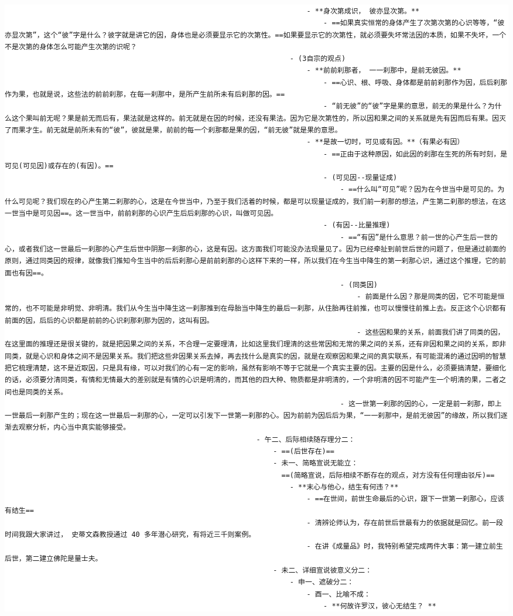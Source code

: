                                            								- **身次第成识， 彼亦显次第。**
                                            									- ==如果真实恒常的身体产生了次第次第的心识等等，“彼亦显次第”，这个“彼”字是什么？彼字就是讲它的因，身体也是必须要显示它的次第性。==如果要显示它的次第性，就必须要失坏常法因的本质，如果不失坏，一个不是次第的身体怎么可能产生次第的识呢？
                                            							- (3自宗的观点)
                                            								- **前前刹那者， 一一刹那中，是前无彼因。**
                                            									- ==心识、根、呼吸、身体都是前前刹那作为因，后后刹那作为果，也就是说，这些法的前前刹那，在每一刹那中，是所产生前所未有后刹那的因。==
                                            									- “前无彼”的“彼”字是果的意思，前无的果是什么？为什么这个果叫前无呢？果是前无而后有，果法就是这样的。前无就是在因的时候，还没有果法。因为它是次第性的，所以因和果之间的关系就是先有因而后有果。因灭了而果才生。前无就是前所未有的“彼”，彼就是果，前前的每一个刹那都是果的因，“前无彼”就是果的意思。
                                            								- **是故一切时，可见或有因。**（有果必有因）
                                            									- ==正由于这种原因，如此因的刹那在生死的所有时刻，是可见(可见因)或存在的(有因)。==
                                            									- (可见因--现量证成)
                                            										- ==什么叫“可见”呢？因为在今世当中是可见的。为什么可见呢？我们现在的心产生第二刹那的心，这是在今世当中，乃至于我们活着的时候，都是可以现量证成的，我们前一刹那的想法，产生第二刹那的想法，在这一世当中是可见因==。这一世当中，前前刹那的心识产生后后刹那的心识，叫做可见因。
                                            									- (有因--比量推理)
                                            										- ==“有因”是什么意思？前一世的心产生后一世的心，或者我们这一世最后一刹那的心产生后世中阴那一刹那的心，这是有因。这方面我们可能没办法现量见了。因为已经牵扯到前世后世的问题了，但是通过前面的原则，通过同类因的规律，就像我们推知今生当中的后后刹那心是前前刹那的心这样下来的一样，所以我们在今生当中降生的第一刹那心识，通过这个推理，它的前面也有因==。
                                            										- (同类因)
                                            											- 前面是什么因？那是同类的因，它不可能是恒常的，也不可能是非明觉、非明清。我们从今生当中降生这一刹那推到在母胎当中降生的最后一刹那，从住胎再往前推，也可以慢慢往前推上去。反正这个心识都有前面的因，后后的心识都是前前的心识刹那刹那为因的，这叫有因。
                                            											- 这些因和果的关系，前面我们讲了同类的因，在这里面的推理还是很关键的，就是把因果之间的关系，不合理一定要理清，比如这里我们理清的这些常因和无常的果之间的关系，还有非因和果之间的关系，即非同类，就是心识和身体之间不是因果关系。我们把这些非因果关系去掉，再去找什么是真实的因，就是在观察因和果之间的真实联系，有可能混淆的通过因明的智慧把它梳理清楚，这不是近取因，只是具有缘，可以对我们的心有一定的影响，虽然有影响不等于它就是一个真实主要的因。主要的因是什么，必须要搞清楚，要细化的话，必须要分清同类，有情和无情最大的差别就是有情的心识是明清的，而其他的四大种、物质都是非明清的，一个非明清的因不可能产生一个明清的果，二者之间也是同类的关系。
                                            										- 这一世第一刹那的因的心，一定是前一刹那，即上一世最后一刹那产生的；现在这一世最后一刹那的心，一定可以引发下一世第一刹那的心。因为前前为因后后为果，“一一刹那中，是前无彼因”的缘故，所以我们逐渐去观察分析，内心当中真实能够接受。
                                            					- 午二、后际相续随存理分二：
                                            						- ==(后世存在)==
                                            						- 未一、简略宣说无能立：
                                            						  ==(简略宣说，后际相续不断存在的观点，对方没有任何理由驳斥)==
                                            							- **末心与他心，结生有何违？**
                                            								- ==在世间，前世生命最后的心识，跟下一世第一刹那心，应该有结生==
                                            								- 清辨论师认为，存在前世后世最有力的依据就是回忆。前一段时间我跟大家讲过， 史蒂文森教授通过 40 多年潜心研究，有将近三千则案例。
                                            								- 在讲《成量品》时，我特别希望完成两件大事：第一建立前生后世，第二建立佛陀是量士夫。
                                            						- 未二、详细宣说彼意义分二：
                                            							- 申一、遮破分二：
                                            								- 酉一、比喻不成：
                                            									- **何故许罗汉，彼心无结生？ **
